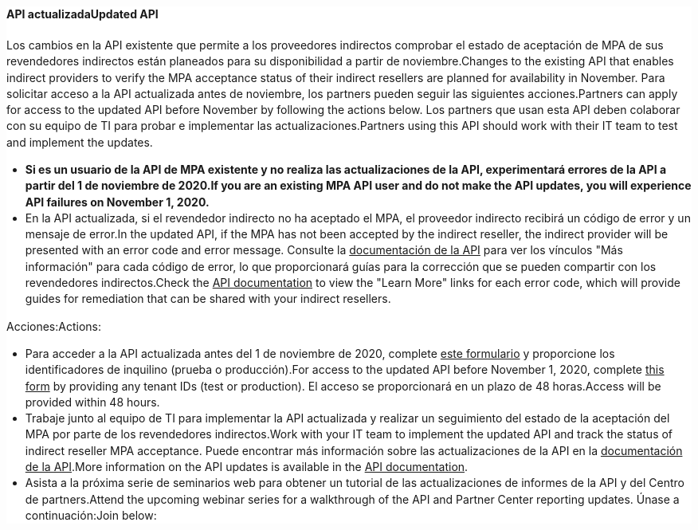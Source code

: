 #### <a name="updated-api"></a><span data-ttu-id="4d6e6-362">API actualizada</span><span class="sxs-lookup"><span data-stu-id="4d6e6-362">Updated API</span></span>

<span data-ttu-id="4d6e6-363">Los cambios en la API existente que permite a los proveedores indirectos comprobar el estado de aceptación de MPA de sus revendedores indirectos están planeados para su disponibilidad a partir de noviembre.</span><span class="sxs-lookup"><span data-stu-id="4d6e6-363">Changes to the existing API that enables indirect providers to verify the MPA acceptance status of their indirect resellers are planned for availability in November.</span></span> <span data-ttu-id="4d6e6-364">Para solicitar acceso a la API actualizada antes de noviembre, los partners pueden seguir las siguientes acciones.</span><span class="sxs-lookup"><span data-stu-id="4d6e6-364">Partners can apply for access to the updated API before November by following the actions below.</span></span> <span data-ttu-id="4d6e6-365">Los partners que usan esta API deben colaborar con su equipo de TI para probar e implementar las actualizaciones.</span><span class="sxs-lookup"><span data-stu-id="4d6e6-365">Partners using this API should work with their IT team to test and implement the updates.</span></span> 

- <span data-ttu-id="4d6e6-366">**Si es un usuario de la API de MPA existente y no realiza las actualizaciones de la API, experimentará errores de la API a partir del 1 de noviembre de 2020.**</span><span class="sxs-lookup"><span data-stu-id="4d6e6-366">**If you are an existing MPA API user and do not make the API updates, you will experience API failures on November 1, 2020.**</span></span> 
- <span data-ttu-id="4d6e6-367">En la API actualizada, si el revendedor indirecto no ha aceptado el MPA, el proveedor indirecto recibirá un código de error y un mensaje de error.</span><span class="sxs-lookup"><span data-stu-id="4d6e6-367">In the updated API, if the MPA has not been accepted by the indirect reseller, the indirect provider will be presented with an error code and error message.</span></span> <span data-ttu-id="4d6e6-368">Consulte la [documentación de la API](/partner-center/develop/verify-indirect-reseller-mpa-status#csp-indirect-reseller-mpn-id-is-either-invalid-or-not-migrated-from-partner-membership-center-to-partner-center) para ver los vínculos "Más información" para cada código de error, lo que proporcionará guías para la corrección que se pueden compartir con los revendedores indirectos.</span><span class="sxs-lookup"><span data-stu-id="4d6e6-368">Check the [API documentation](/partner-center/develop/verify-indirect-reseller-mpa-status#csp-indirect-reseller-mpn-id-is-either-invalid-or-not-migrated-from-partner-membership-center-to-partner-center) to view the "Learn More" links for each error code, which will provide guides for remediation that can be shared with your indirect resellers.</span></span> 

<span data-ttu-id="4d6e6-369">Acciones:</span><span class="sxs-lookup"><span data-stu-id="4d6e6-369">Actions:</span></span>
- <span data-ttu-id="4d6e6-370">Para acceder a la API actualizada antes del 1 de noviembre de 2020, complete [este formulario](https://forms.office.com/Pages/ResponsePage.aspx?id=v4j5cvGGr0GRqy180BHbR__XoYTV7iZJhSXvcfTPzq1UOTVRM1M4WlRGVzdDS1RRWElTUjVNRFBaWS4u) y proporcione los identificadores de inquilino (prueba o producción).</span><span class="sxs-lookup"><span data-stu-id="4d6e6-370">For access to the updated API before November 1, 2020, complete [this form](https://forms.office.com/Pages/ResponsePage.aspx?id=v4j5cvGGr0GRqy180BHbR__XoYTV7iZJhSXvcfTPzq1UOTVRM1M4WlRGVzdDS1RRWElTUjVNRFBaWS4u) by providing any tenant IDs (test or production).</span></span> <span data-ttu-id="4d6e6-371">El acceso se proporcionará en un plazo de 48 horas.</span><span class="sxs-lookup"><span data-stu-id="4d6e6-371">Access will be provided within 48 hours.</span></span>
- <span data-ttu-id="4d6e6-372">Trabaje junto al equipo de TI para implementar la API actualizada y realizar un seguimiento del estado de la aceptación del MPA por parte de los revendedores indirectos.</span><span class="sxs-lookup"><span data-stu-id="4d6e6-372">Work with your IT team to implement the updated API and track the status of indirect reseller MPA acceptance.</span></span> <span data-ttu-id="4d6e6-373">Puede encontrar más información sobre las actualizaciones de la API en la [documentación de la API](/partner-center/develop/verify-indirect-reseller-mpa-status#csp-indirect-reseller-mpn-id-is-either-invalid-or-not-migrated-from-partner-membership-center-to-partner-center).</span><span class="sxs-lookup"><span data-stu-id="4d6e6-373">More information on the API updates is available in the [API documentation](/partner-center/develop/verify-indirect-reseller-mpa-status#csp-indirect-reseller-mpn-id-is-either-invalid-or-not-migrated-from-partner-membership-center-to-partner-center).</span></span>
- <span data-ttu-id="4d6e6-374">Asista a la próxima serie de seminarios web para obtener un tutorial de las actualizaciones de informes de la API y del Centro de partners.</span><span class="sxs-lookup"><span data-stu-id="4d6e6-374">Attend the upcoming webinar series for a walkthrough of the API and Partner Center reporting updates.</span></span> <span data-ttu-id="4d6e6-375">Únase a continuación:</span><span class="sxs-lookup"><span data-stu-id="4d6e6-375">Join below:</span></span> 
